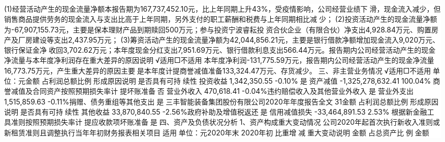 (1)经营活动产生的现金流量净额本报告期为167,737,452.10元，比上年同期上升43%，受疫情影响，公司经营业绩下
滑，现金流入减少，但销售商品提供劳务的现金流入与支出比高于上年同期，另外支付的职工薪酬和税费与上年同期相比减
少；
(2)投资活动产生的现金流量净额为-67,907,155.73元，主要是保本理财产品到期赎回500万元；参与投资宁波睿耘投
资合伙企业（有限合伙）净支出4,928.84万元、购置房产及厂房建设等支出2,437.95万元；
(3)筹资活动产生的现金流量净额为42,044,856.21元，主要是银行借款净额增加现金流入9,020万元、银行保证金净
收回3,702.62万元；本年度现金分红支出7,951.69万元、银行借款利息支出566.44万元。报告期内公司经营活动产生的现金净流量与本年度净利润存在重大差异的原因说明
√适用□不适用
本年度净利润-131,775.59万元，报告期内公司经营活动产生的现金净流量16,773.75万元，产生重大差异的原因主要
是本年度计提商誉减值准备133,324.47万元、存货减少。
三、非主营业务情况
√适用□不适用
单位：元金额
占利润总额比例
形成原因说明
是否具有可持
续性
投资收益
1,342,350.55
-0.10%
是
资产减值
-1,325,278,632.41
100.04%
商誉减值及合同资产按照预期损失率计
提坏账准备
否
营业外收入
470,618.41
-0.04%违约赔偿收入及其他营业外收入
是
营业外支出
1,515,859.63
-0.11%捐赠、债务重组等其他支出
是
三丰智能装备集团股份有限公司2020年年度报告全文
31金额
占利润总额比例
形成原因说明
是否具有可持
续性
其他收益
33,870,840.55
-2.56%政府补助及增值税返还
是
信用减值损失
-33,464,891.53
2.53%
根据新金融工具准则按照预期损失率计
提应收款项坏账准备
是
四、资产及负债状况分析
1、资产构成重大变动情况
公司2020年起首次执行新收入准则或新租赁准则且调整执行当年年初财务报表相关项目
适用
单位：元2020年末
2020年初
比重增
减
重大变动说明
金额
占总资产比
例
金额
